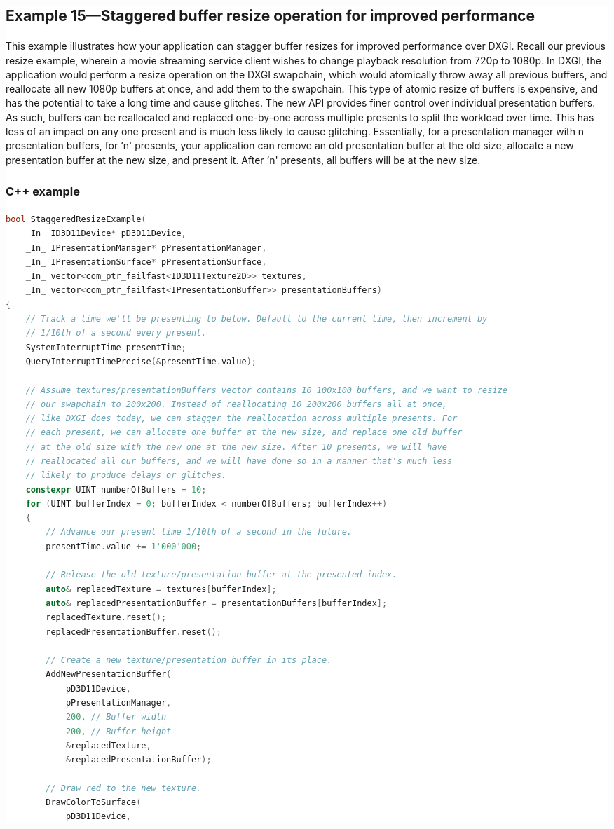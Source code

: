 ## Example 15&mdash;Staggered buffer resize operation for improved performance

This example illustrates how your application can stagger buffer resizes for improved performance over DXGI. Recall our previous resize example, wherein a movie streaming service client wishes to change playback resolution from 720p to 1080p. In DXGI, the application would perform a resize operation on the DXGI swapchain, which would atomically throw away all previous buffers, and reallocate all new 1080p buffers at once, and add them to the swapchain. This type of atomic resize of buffers is expensive, and has the potential to take a long time and cause glitches. The new API provides finer control over individual presentation buffers. As such, buffers can be reallocated and replaced one-by-one across multiple presents to split the workload over time. This has less of an impact on any one present and is much less likely to cause glitching. Essentially, for a presentation manager with n presentation buffers, for ‘n' presents, your application can remove an old presentation buffer at the old size, allocate a new presentation buffer at the new size, and present it. After ‘n' presents, all buffers will be at the new size.

### C++ example

```cpp
bool StaggeredResizeExample(
    _In_ ID3D11Device* pD3D11Device,
    _In_ IPresentationManager* pPresentationManager,
    _In_ IPresentationSurface* pPresentationSurface,
    _In_ vector<com_ptr_failfast<ID3D11Texture2D>> textures,
    _In_ vector<com_ptr_failfast<IPresentationBuffer>> presentationBuffers)
{
    // Track a time we'll be presenting to below. Default to the current time, then increment by
    // 1/10th of a second every present.
    SystemInterruptTime presentTime;
    QueryInterruptTimePrecise(&presentTime.value);

    // Assume textures/presentationBuffers vector contains 10 100x100 buffers, and we want to resize
    // our swapchain to 200x200. Instead of reallocating 10 200x200 buffers all at once,
    // like DXGI does today, we can stagger the reallocation across multiple presents. For
    // each present, we can allocate one buffer at the new size, and replace one old buffer
    // at the old size with the new one at the new size. After 10 presents, we will have
    // reallocated all our buffers, and we will have done so in a manner that's much less
    // likely to produce delays or glitches.
    constexpr UINT numberOfBuffers = 10;
    for (UINT bufferIndex = 0; bufferIndex < numberOfBuffers; bufferIndex++)
    {
        // Advance our present time 1/10th of a second in the future.
        presentTime.value += 1'000'000;

        // Release the old texture/presentation buffer at the presented index.
        auto& replacedTexture = textures[bufferIndex];
        auto& replacedPresentationBuffer = presentationBuffers[bufferIndex];
        replacedTexture.reset();
        replacedPresentationBuffer.reset();

        // Create a new texture/presentation buffer in its place.
        AddNewPresentationBuffer(
            pD3D11Device,
            pPresentationManager,
            200, // Buffer width
            200, // Buffer height
            &replacedTexture,
            &replacedPresentationBuffer);

        // Draw red to the new texture.
        DrawColorToSurface(
            pD3D11Device,
```